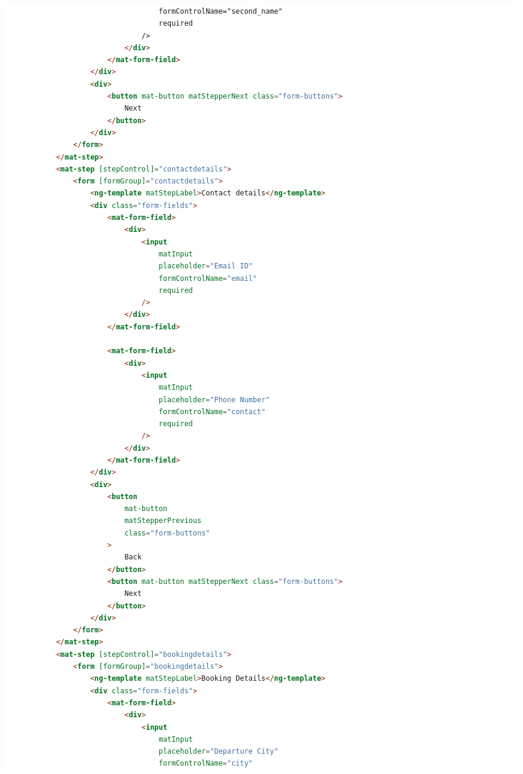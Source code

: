 ```html
									formControlName="second_name"
									required
								/>
							</div>
						</mat-form-field>
					</div>
					<div>
						<button mat-button matStepperNext class="form-buttons">
							Next
						</button>
					</div>
				</form>
			</mat-step>
			<mat-step [stepControl]="contactdetails">
				<form [formGroup]="contactdetails">
					<ng-template matStepLabel>Contact details</ng-template>
					<div class="form-fields">
						<mat-form-field>
							<div>
								<input
									matInput
									placeholder="Email ID"
									formControlName="email"
									required
								/>
							</div>
						</mat-form-field>

						<mat-form-field>
							<div>
								<input
									matInput
									placeholder="Phone Number"
									formControlName="contact"
									required
								/>
							</div>
						</mat-form-field>
					</div>
					<div>
						<button
							mat-button
							matStepperPrevious
							class="form-buttons"
						>
							Back
						</button>
						<button mat-button matStepperNext class="form-buttons">
							Next
						</button>
					</div>
				</form>
			</mat-step>
			<mat-step [stepControl]="bookingdetails">
				<form [formGroup]="bookingdetails">
					<ng-template matStepLabel>Booking Details</ng-template>
					<div class="form-fields">
						<mat-form-field>
							<div>
								<input
									matInput
									placeholder="Departure City"
									formControlName="city"
```
